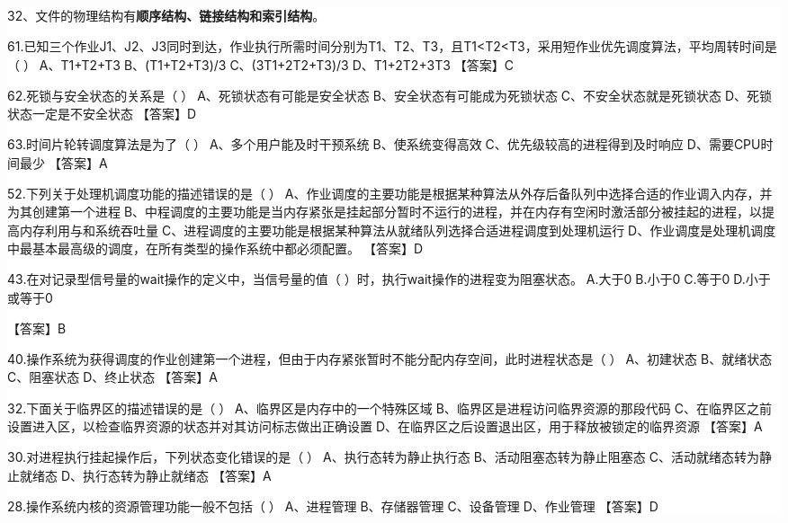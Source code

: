 32、文件的物理结构有**顺序结构、链接结构和索引结构**。



61.已知三个作业J1、J2、J3同时到达，作业执行所需时间分别为T1、T2、T3，且T1<T2<T3，采用短作业优先调度算法，平均周转时间是（ ）
A、T1+T2+T3 B、(T1+T2+T3)/3 C、(3T1+2T2+T3)/3 D、T1+2T2+3T3
【答案】C



62.死锁与安全状态的关系是（ ）
A、死锁状态有可能是安全状态 B、安全状态有可能成为死锁状态
C、不安全状态就是死锁状态 D、死锁状态一定是不安全状态
【答案】D



63.时间片轮转调度算法是为了（ ）
A、多个用户能及时干预系统 B、使系统变得高效
C、优先级较高的进程得到及时响应 D、需要CPU时间最少
【答案】A



52.下列关于处理机调度功能的描述错误的是（ ）
A、作业调度的主要功能是根据某种算法从外存后备队列中选择合适的作业调入内存，并为其创建第一个进程
B、中程调度的主要功能是当内存紧张是挂起部分暂时不运行的进程，并在内存有空闲时激活部分被挂起的进程，以提高内存利用与和系统吞吐量
C、进程调度的主要功能是根据某种算法从就绪队列选择合适进程调度到处理机运行
D、作业调度是处理机调度中最基本最高级的调度，在所有类型的操作系统中都必须配置。
【答案】D



43.在对记录型信号量的wait操作的定义中，当信号量的值（ ）时，执行wait操作的进程变为阻塞状态。
A.大于0 B.小于0 C.等于0 D.小于或等于0

【答案】B



40.操作系统为获得调度的作业创建第一个进程，但由于内存紧张暂时不能分配内存空间，此时进程状态是（ ）
A、初建状态 B、就绪状态 C、阻塞状态 D、终止状态
【答案】A



32.下面关于临界区的描述错误的是（ ）
A、临界区是内存中的一个特殊区域
B、临界区是进程访问临界资源的那段代码
C、在临界区之前设置进入区，以检查临界资源的状态并对其访问标志做出正确设置
D、在临界区之后设置退出区，用于释放被锁定的临界资源
【答案】A



30.对进程执行挂起操作后，下列状态变化错误的是（ ）
A、执行态转为静止执行态 B、活动阻塞态转为静止阻塞态
C、活动就绪态转为静止就绪态 D、执行态转为静止就绪态
【答案】A



28.操作系统内核的资源管理功能一般不包括（ ）
A、进程管理 B、存储器管理 C、设备管理 D、作业管理
【答案】D
